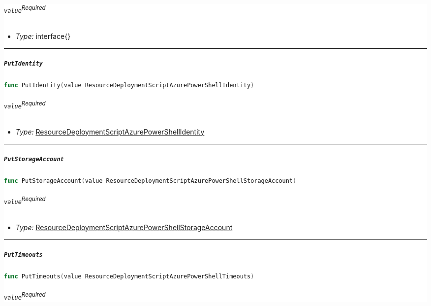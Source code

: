 ###### `value`<sup>Required</sup> <a name="value" id="@cdktf/provider-azurerm.resourceDeploymentScriptAzurePowerShell.ResourceDeploymentScriptAzurePowerShell.putEnvironmentVariable.parameter.value"></a>

- *Type:* interface{}

---

##### `PutIdentity` <a name="PutIdentity" id="@cdktf/provider-azurerm.resourceDeploymentScriptAzurePowerShell.ResourceDeploymentScriptAzurePowerShell.putIdentity"></a>

```go
func PutIdentity(value ResourceDeploymentScriptAzurePowerShellIdentity)
```

###### `value`<sup>Required</sup> <a name="value" id="@cdktf/provider-azurerm.resourceDeploymentScriptAzurePowerShell.ResourceDeploymentScriptAzurePowerShell.putIdentity.parameter.value"></a>

- *Type:* <a href="#@cdktf/provider-azurerm.resourceDeploymentScriptAzurePowerShell.ResourceDeploymentScriptAzurePowerShellIdentity">ResourceDeploymentScriptAzurePowerShellIdentity</a>

---

##### `PutStorageAccount` <a name="PutStorageAccount" id="@cdktf/provider-azurerm.resourceDeploymentScriptAzurePowerShell.ResourceDeploymentScriptAzurePowerShell.putStorageAccount"></a>

```go
func PutStorageAccount(value ResourceDeploymentScriptAzurePowerShellStorageAccount)
```

###### `value`<sup>Required</sup> <a name="value" id="@cdktf/provider-azurerm.resourceDeploymentScriptAzurePowerShell.ResourceDeploymentScriptAzurePowerShell.putStorageAccount.parameter.value"></a>

- *Type:* <a href="#@cdktf/provider-azurerm.resourceDeploymentScriptAzurePowerShell.ResourceDeploymentScriptAzurePowerShellStorageAccount">ResourceDeploymentScriptAzurePowerShellStorageAccount</a>

---

##### `PutTimeouts` <a name="PutTimeouts" id="@cdktf/provider-azurerm.resourceDeploymentScriptAzurePowerShell.ResourceDeploymentScriptAzurePowerShell.putTimeouts"></a>

```go
func PutTimeouts(value ResourceDeploymentScriptAzurePowerShellTimeouts)
```

###### `value`<sup>Required</sup> <a name="value" id="@cdktf/provider-azurerm.resourceDeploymentScriptAzurePowerShell.ResourceDeploymentScriptAzurePowerShell.putTimeouts.parameter.value"></a>

